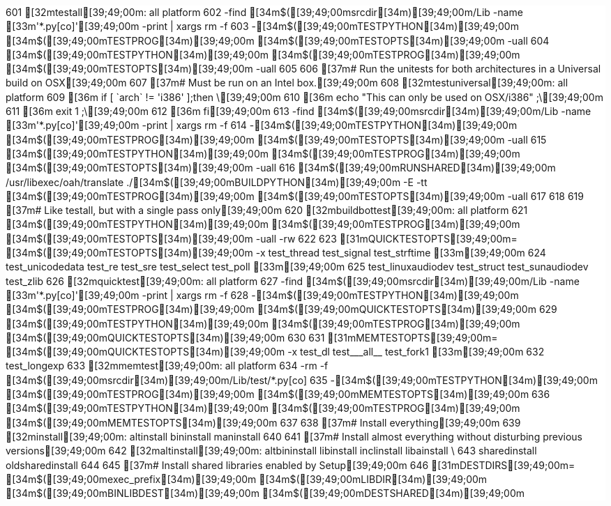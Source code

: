    601	[32mtestall[39;49;00m:	all platform
   602			-find [34m$([39;49;00msrcdir[34m)[39;49;00m/Lib -name [33m'*.py[co]'[39;49;00m -print | xargs rm -f
   603			-[34m$([39;49;00mTESTPYTHON[34m)[39;49;00m [34m$([39;49;00mTESTPROG[34m)[39;49;00m [34m$([39;49;00mTESTOPTS[34m)[39;49;00m -uall
   604			[34m$([39;49;00mTESTPYTHON[34m)[39;49;00m [34m$([39;49;00mTESTPROG[34m)[39;49;00m [34m$([39;49;00mTESTOPTS[34m)[39;49;00m -uall
   605
   606	[37m#  Run the unitests for both architectures in a Universal build on OSX[39;49;00m
   607	[37m#  Must be run on an Intel box.[39;49;00m
   608	[32mtestuniversal[39;49;00m:	all platform
   609	[36m		if [ `arch` != 'i386' ];then \[39;49;00m
   610	[36m			echo "This can only be used on OSX/i386" ;\[39;49;00m
   611	[36m			exit 1 ;\[39;49;00m
   612	[36m		fi[39;49;00m
   613			-find [34m$([39;49;00msrcdir[34m)[39;49;00m/Lib -name [33m'*.py[co]'[39;49;00m -print | xargs rm -f
   614			-[34m$([39;49;00mTESTPYTHON[34m)[39;49;00m [34m$([39;49;00mTESTPROG[34m)[39;49;00m [34m$([39;49;00mTESTOPTS[34m)[39;49;00m -uall
   615			[34m$([39;49;00mTESTPYTHON[34m)[39;49;00m [34m$([39;49;00mTESTPROG[34m)[39;49;00m [34m$([39;49;00mTESTOPTS[34m)[39;49;00m -uall
   616			[34m$([39;49;00mRUNSHARED[34m)[39;49;00m /usr/libexec/oah/translate ./[34m$([39;49;00mBUILDPYTHON[34m)[39;49;00m -E -tt [34m$([39;49;00mTESTPROG[34m)[39;49;00m [34m$([39;49;00mTESTOPTS[34m)[39;49;00m -uall
   617
   618
   619	[37m# Like testall, but with a single pass only[39;49;00m
   620	[32mbuildbottest[39;49;00m:	all platform
   621			[34m$([39;49;00mTESTPYTHON[34m)[39;49;00m [34m$([39;49;00mTESTPROG[34m)[39;49;00m [34m$([39;49;00mTESTOPTS[34m)[39;49;00m -uall -rw
   622
   623	[31mQUICKTESTOPTS[39;49;00m=	[34m$([39;49;00mTESTOPTS[34m)[39;49;00m -x test_thread test_signal test_strftime [33m\[39;49;00m
   624			test_unicodedata test_re test_sre test_select test_poll [33m\[39;49;00m
   625			test_linuxaudiodev test_struct test_sunaudiodev test_zlib
   626	[32mquicktest[39;49;00m:	all platform
   627			-find [34m$([39;49;00msrcdir[34m)[39;49;00m/Lib -name [33m'*.py[co]'[39;49;00m -print | xargs rm -f
   628			-[34m$([39;49;00mTESTPYTHON[34m)[39;49;00m [34m$([39;49;00mTESTPROG[34m)[39;49;00m [34m$([39;49;00mQUICKTESTOPTS[34m)[39;49;00m
   629			[34m$([39;49;00mTESTPYTHON[34m)[39;49;00m [34m$([39;49;00mTESTPROG[34m)[39;49;00m [34m$([39;49;00mQUICKTESTOPTS[34m)[39;49;00m
   630
   631	[31mMEMTESTOPTS[39;49;00m=    [34m$([39;49;00mQUICKTESTOPTS[34m)[39;49;00m -x test_dl test___all__ test_fork1 [33m\[39;49;00m
   632			test_longexp
   633	[32mmemtest[39;49;00m:	all platform
   634			-rm -f [34m$([39;49;00msrcdir[34m)[39;49;00m/Lib/test/*.py[co]
   635			-[34m$([39;49;00mTESTPYTHON[34m)[39;49;00m [34m$([39;49;00mTESTPROG[34m)[39;49;00m [34m$([39;49;00mMEMTESTOPTS[34m)[39;49;00m
   636			[34m$([39;49;00mTESTPYTHON[34m)[39;49;00m [34m$([39;49;00mTESTPROG[34m)[39;49;00m [34m$([39;49;00mMEMTESTOPTS[34m)[39;49;00m
   637
   638	[37m# Install everything[39;49;00m
   639	[32minstall[39;49;00m:	 altinstall bininstall maninstall
   640
   641	[37m# Install almost everything without disturbing previous versions[39;49;00m
   642	[32maltinstall[39;49;00m:	 altbininstall libinstall inclinstall libainstall \
   643	                sharedinstall oldsharedinstall
   644
   645	[37m# Install shared libraries enabled by Setup[39;49;00m
   646	[31mDESTDIRS[39;49;00m=	[34m$([39;49;00mexec_prefix[34m)[39;49;00m [34m$([39;49;00mLIBDIR[34m)[39;49;00m [34m$([39;49;00mBINLIBDEST[34m)[39;49;00m [34m$([39;49;00mDESTSHARED[34m)[39;49;00m